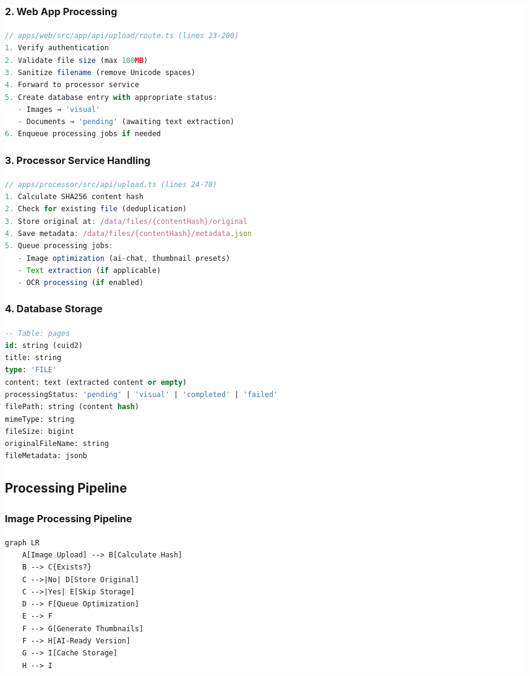 ### 2. Web App Processing
```typescript
// apps/web/src/app/api/upload/route.ts (lines 23-200)
1. Verify authentication
2. Validate file size (max 100MB)
3. Sanitize filename (remove Unicode spaces)
4. Forward to processor service
5. Create database entry with appropriate status:
   - Images → 'visual'
   - Documents → 'pending' (awaiting text extraction)
6. Enqueue processing jobs if needed
```

### 3. Processor Service Handling
```typescript
// apps/processor/src/api/upload.ts (lines 24-78)
1. Calculate SHA256 content hash
2. Check for existing file (deduplication)
3. Store original at: /data/files/{contentHash}/original
4. Save metadata: /data/files/{contentHash}/metadata.json
5. Queue processing jobs:
   - Image optimization (ai-chat, thumbnail presets)
   - Text extraction (if applicable)
   - OCR processing (if enabled)
```

### 4. Database Storage
```sql
-- Table: pages
id: string (cuid2)
title: string
type: 'FILE'
content: text (extracted content or empty)
processingStatus: 'pending' | 'visual' | 'completed' | 'failed'
filePath: string (content hash)
mimeType: string
fileSize: bigint
originalFileName: string
fileMetadata: jsonb
```

## Processing Pipeline

### Image Processing Pipeline
```mermaid
graph LR
    A[Image Upload] --> B[Calculate Hash]
    B --> C{Exists?}
    C -->|No| D[Store Original]
    C -->|Yes| E[Skip Storage]
    D --> F[Queue Optimization]
    E --> F
    F --> G[Generate Thumbnails]
    F --> H[AI-Ready Version]
    G --> I[Cache Storage]
    H --> I
```
